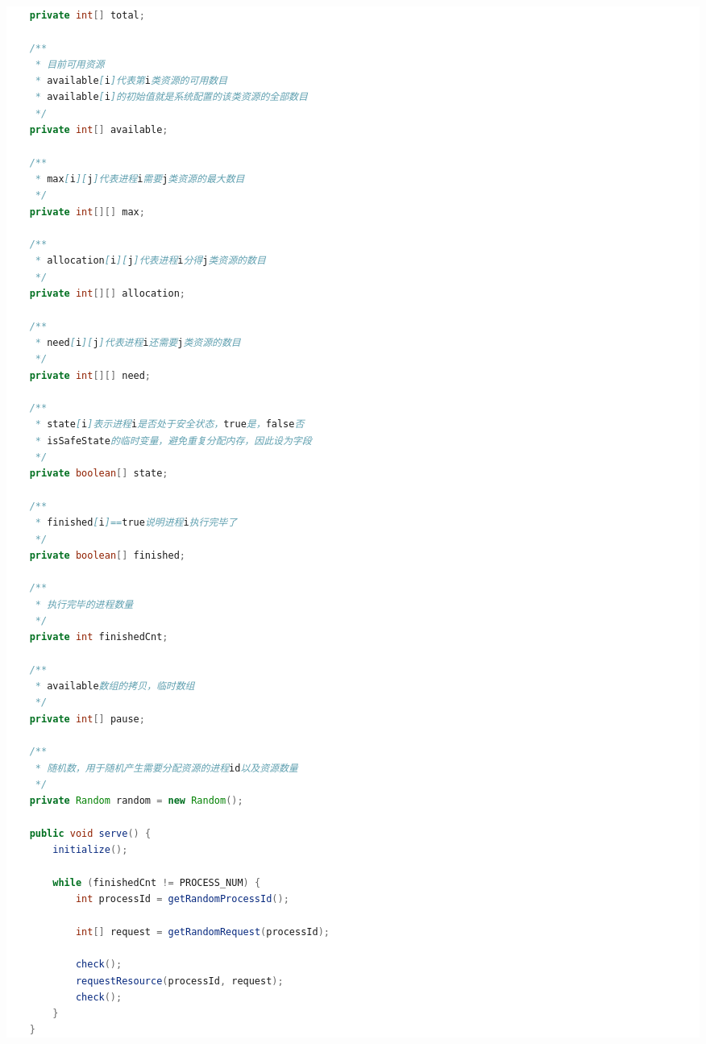 ```java
    private int[] total;

    /**
     * 目前可用资源
     * available[i]代表第i类资源的可用数目
     * available[i]的初始值就是系统配置的该类资源的全部数目
     */
    private int[] available;

    /**
     * max[i][j]代表进程i需要j类资源的最大数目
     */
    private int[][] max;

    /**
     * allocation[i][j]代表进程i分得j类资源的数目
     */
    private int[][] allocation;

    /**
     * need[i][j]代表进程i还需要j类资源的数目
     */
    private int[][] need;

    /**
     * state[i]表示进程i是否处于安全状态，true是，false否
     * isSafeState的临时变量，避免重复分配内存，因此设为字段
     */
    private boolean[] state;

    /**
     * finished[i]==true说明进程i执行完毕了
     */
    private boolean[] finished;

    /**
     * 执行完毕的进程数量
     */
    private int finishedCnt;

    /**
     * available数组的拷贝，临时数组
     */
    private int[] pause;

    /**
     * 随机数，用于随机产生需要分配资源的进程id以及资源数量
     */
    private Random random = new Random();

    public void serve() {
        initialize();

        while (finishedCnt != PROCESS_NUM) {
            int processId = getRandomProcessId();

            int[] request = getRandomRequest(processId);

            check();
            requestResource(processId, request);
            check();
        }
    }
```